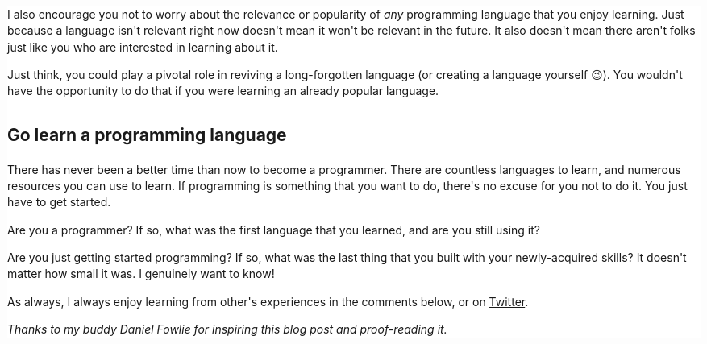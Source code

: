 I also encourage you not to worry about the relevance or popularity of *any* programming language that you enjoy learning. Just because a language isn't relevant right now doesn't mean it won't be relevant in the future. It also doesn't mean there aren't folks just like you who are interested in learning about it. 

Just think, you could play a pivotal role in reviving a long-forgotten language (or creating a language yourself 😉). You wouldn't have the opportunity to do that if you were learning an already popular language.

## Go learn a programming language

There has never been a better time than now to become a programmer. There are countless languages to learn, and numerous resources you can use to learn. If programming is something that you want to do, there's no excuse for you not to do it. You just have to get started.

Are you a programmer? If so, what was the first language that you learned, and are you still using it? 

Are you just getting started programming? If so, what was the last thing that you built with your newly-acquired skills? It doesn't matter how small it was. I genuinely want to know!

As always, I always enjoy learning from other's experiences in the comments below, or on [Twitter](https://twitter.com/KeenanPayne_).

*Thanks to my buddy Daniel Fowlie for inspiring this blog post and proof-reading it.*